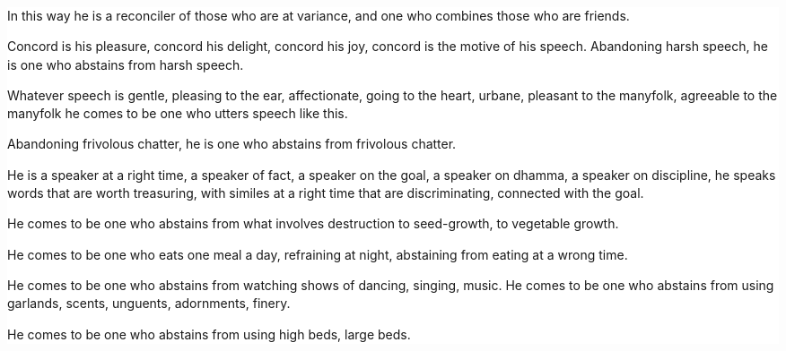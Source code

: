  In this way
 he is a reconciler of those who are at variance,
 and one who combines those who are friends.

 Concord is his pleasure,
 concord his delight,
 concord his joy,
 concord is the motive of his speech.
 Abandoning harsh speech,
 he is one who abstains from harsh speech.

 Whatever speech is gentle,
 pleasing to the ear,
 affectionate,
 going to the heart,
 urbane,
 pleasant to the manyfolk,
 agreeable to the manyfolk  he comes to be one who utters speech like this.

 Abandoning frivolous chatter,
 he is one who abstains from frivolous chatter.

 He is a speaker at a right time,
 a speaker of fact,
 a speaker on the goal,
 a speaker on dhamma,
 a speaker on discipline,
 he speaks words that are worth treasuring,
 with similes at a right time
 that are discriminating,
 connected with the goal.

 He comes to be one who abstains
 from what involves destruction to seed-growth,
 to vegetable growth.

 He comes to be one who eats one meal a day,
 refraining at night,
 abstaining from eating at a wrong time.

 He comes to be one who abstains
 from watching shows of dancing,
 singing,
 music.
 He comes to be one who abstains
 from using garlands,
 scents,
 unguents,
 adornments,
 finery.

 He comes to be one who abstains
 from using high beds,
 large beds.
